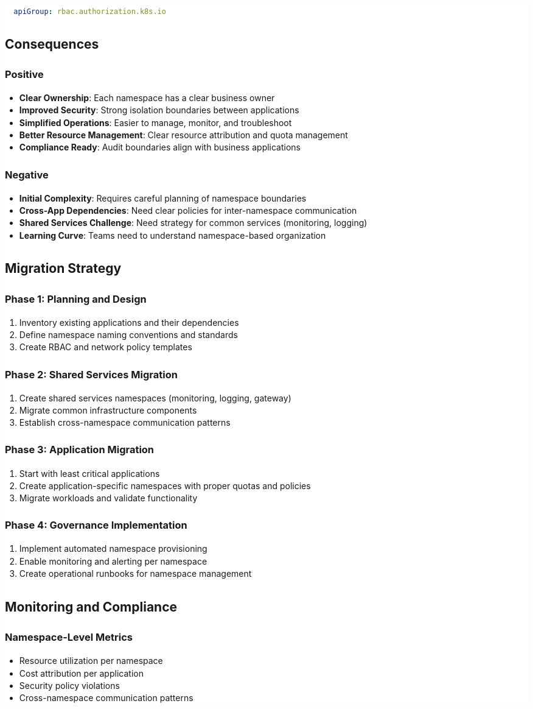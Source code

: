 ```yaml
  apiGroup: rbac.authorization.k8s.io
```

## Consequences

### Positive
- **Clear Ownership**: Each namespace has a clear business owner
- **Improved Security**: Strong isolation boundaries between applications
- **Simplified Operations**: Easier to manage, monitor, and troubleshoot
- **Better Resource Management**: Clear resource attribution and quota management
- **Compliance Ready**: Audit boundaries align with business applications

### Negative
- **Initial Complexity**: Requires careful planning of namespace boundaries
- **Cross-App Dependencies**: Need clear policies for inter-namespace communication
- **Shared Services Challenge**: Need strategy for common services (monitoring, logging)
- **Learning Curve**: Teams need to understand namespace-based organization

## Migration Strategy

### Phase 1: Planning and Design
1. Inventory existing applications and their dependencies
2. Define namespace naming conventions and standards
3. Create RBAC and network policy templates

### Phase 2: Shared Services Migration
1. Create shared services namespaces (monitoring, logging, gateway)
2. Migrate common infrastructure components
3. Establish cross-namespace communication patterns

### Phase 3: Application Migration
1. Start with least critical applications
2. Create application-specific namespaces with proper quotas and policies
3. Migrate workloads and validate functionality

### Phase 4: Governance Implementation
1. Implement automated namespace provisioning
2. Enable monitoring and alerting per namespace
3. Create operational runbooks for namespace management

## Monitoring and Compliance

### Namespace-Level Metrics
- Resource utilization per namespace
- Cost attribution per application
- Security policy violations
- Cross-namespace communication patterns
